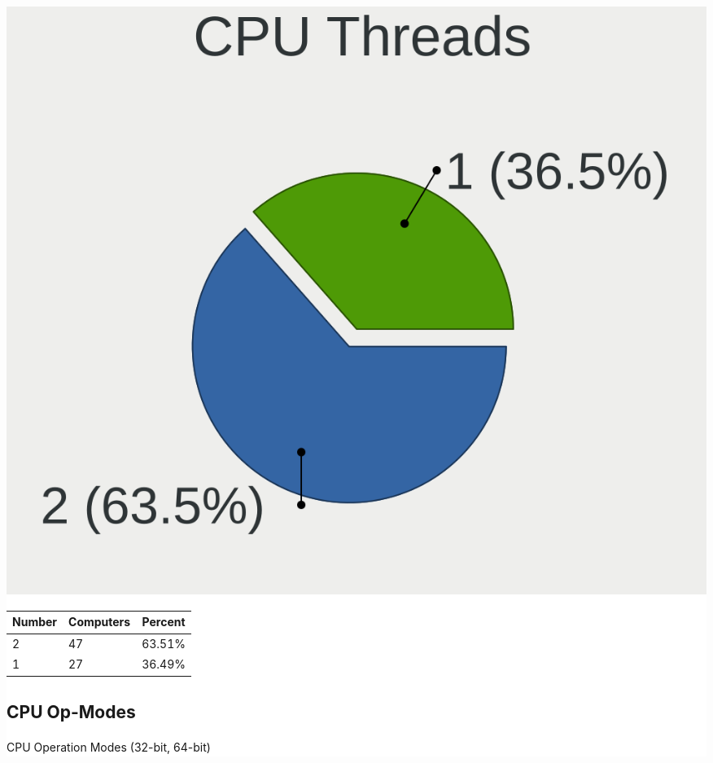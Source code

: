 ![CPU Threads](./images/pie_chart/cpu_threads.svg)


| Number | Computers | Percent |
|--------|-----------|---------|
| 2      | 47        | 63.51%  |
| 1      | 27        | 36.49%  |

CPU Op-Modes
------------

CPU Operation Modes (32-bit, 64-bit)
